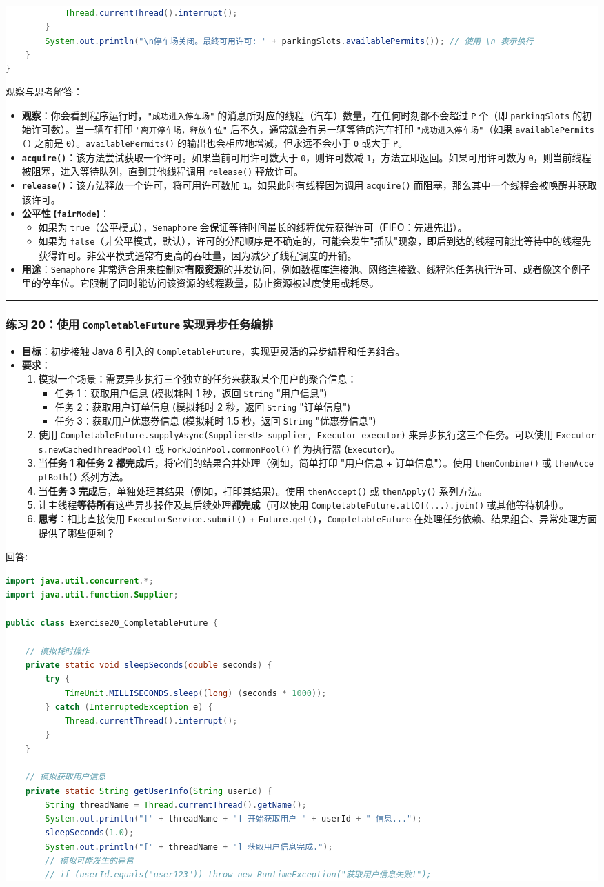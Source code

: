 ```java
            Thread.currentThread().interrupt();
        }
        System.out.println("\n停车场关闭。最终可用许可: " + parkingSlots.availablePermits()); // 使用 \n 表示换行
    }
}
```

观察与思考解答：
*   **观察**：你会看到程序运行时，`"成功进入停车场"` 的消息所对应的线程（汽车）数量，在任何时刻都不会超过 `P` 个（即 `parkingSlots` 的初始许可数）。当一辆车打印 `"离开停车场，释放车位"` 后不久，通常就会有另一辆等待的汽车打印 `"成功进入停车场"`（如果 `availablePermits()` 之前是 `0`）。`availablePermits()` 的输出也会相应地增减，但永远不会小于 `0` 或大于 `P`。
*   **`acquire()`**：该方法尝试获取一个许可。如果当前可用许可数大于 `0`，则许可数减 `1`，方法立即返回。如果可用许可数为 `0`，则当前线程被阻塞，进入等待队列，直到其他线程调用 `release()` 释放许可。
*   **`release()`**：该方法释放一个许可，将可用许可数加 `1`。如果此时有线程因为调用 `acquire()` 而阻塞，那么其中一个线程会被唤醒并获取该许可。
*   **公平性 (`fairMode`)**：
    *   如果为 `true`（公平模式），`Semaphore` 会保证等待时间最长的线程优先获得许可（FIFO：先进先出）。
    *   如果为 `false`（非公平模式，默认），许可的分配顺序是不确定的，可能会发生"插队"现象，即后到达的线程可能比等待中的线程先获得许可。非公平模式通常有更高的吞吐量，因为减少了线程调度的开销。
*   **用途**：`Semaphore` 非常适合用来控制对**有限资源**的并发访问，例如数据库连接池、网络连接数、线程池任务执行许可、或者像这个例子里的停车位。它限制了同时能访问该资源的线程数量，防止资源被过度使用或耗尽。

---

### 练习 20：使用 `CompletableFuture` 实现异步任务编排

*   **目标**：初步接触 Java 8 引入的 `CompletableFuture`，实现更灵活的异步编程和任务组合。
*   **要求**：
    1.  模拟一个场景：需要异步执行三个独立的任务来获取某个用户的聚合信息：
        *   任务 1：获取用户信息 (模拟耗时 1 秒，返回 `String` "用户信息")
        *   任务 2：获取用户订单信息 (模拟耗时 2 秒，返回 `String` "订单信息")
        *   任务 3：获取用户优惠券信息 (模拟耗时 1.5 秒，返回 `String` "优惠券信息")
    2.  使用 `CompletableFuture.supplyAsync(Supplier<U> supplier, Executor executor)` 来异步执行这三个任务。可以使用 `Executors.newCachedThreadPool()` 或 `ForkJoinPool.commonPool()` 作为执行器 (`Executor`)。
    3.  当**任务 1 和任务 2 都完成**后，将它们的结果合并处理（例如，简单打印 "用户信息 + 订单信息"）。使用 `thenCombine()` 或 `thenAcceptBoth()` 系列方法。
    4.  当**任务 3 完成**后，单独处理其结果（例如，打印其结果）。使用 `thenAccept()` 或 `thenApply()` 系列方法。
    5.  让主线程**等待所有**这些异步操作及其后续处理**都完成**（可以使用 `CompletableFuture.allOf(...).join()` 或其他等待机制）。
    6.  **思考**：相比直接使用 `ExecutorService.submit()` + `Future.get()`，`CompletableFuture` 在处理任务依赖、结果组合、异常处理方面提供了哪些便利？

回答:

```java
import java.util.concurrent.*;
import java.util.function.Supplier;

public class Exercise20_CompletableFuture {

    // 模拟耗时操作
    private static void sleepSeconds(double seconds) {
        try {
            TimeUnit.MILLISECONDS.sleep((long) (seconds * 1000));
        } catch (InterruptedException e) {
            Thread.currentThread().interrupt();
        }
    }

    // 模拟获取用户信息
    private static String getUserInfo(String userId) {
        String threadName = Thread.currentThread().getName();
        System.out.println("[" + threadName + "] 开始获取用户 " + userId + " 信息...");
        sleepSeconds(1.0);
        System.out.println("[" + threadName + "] 获取用户信息完成.");
        // 模拟可能发生的异常
        // if (userId.equals("user123")) throw new RuntimeException("获取用户信息失败!");
```